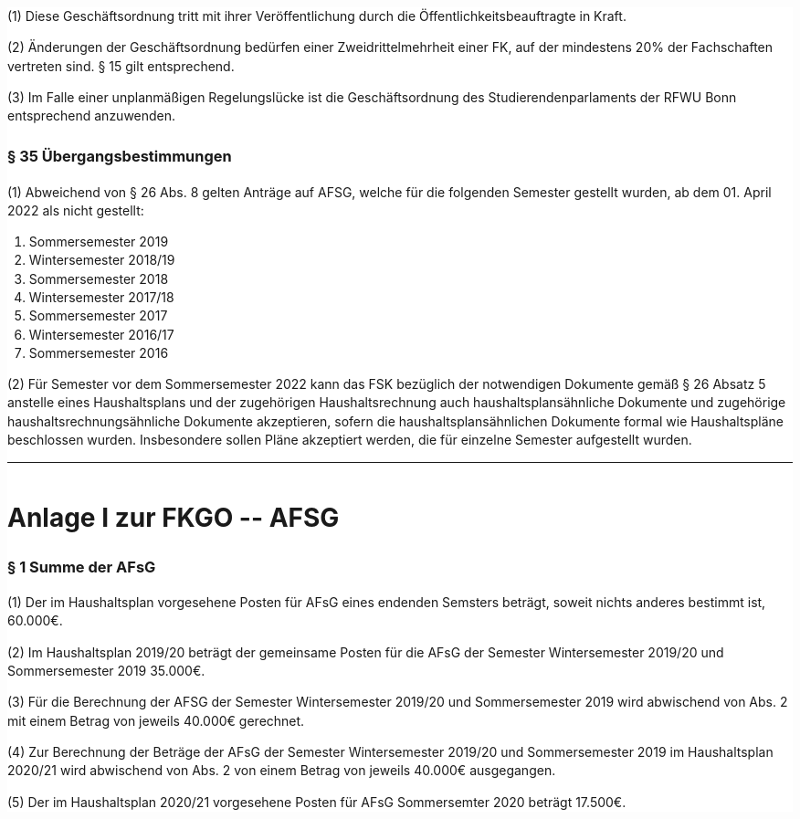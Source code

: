 (1) Diese Geschäftsordnung tritt mit ihrer Veröffentlichung durch die
Öffentlichkeitsbeauftragte in Kraft.

(2) Änderungen der Geschäftsordnung bedürfen einer Zweidrittelmehrheit
einer FK, auf der mindestens 20% der Fachschaften vertreten sind. § 15 
gilt entsprechend.

(3) Im Falle einer unplanmäßigen Regelungslücke ist die Geschäftsordnung
des Studierendenparlaments der RFWU Bonn entsprechend anzuwenden.

### § 35 Übergangsbestimmungen

(1) Abweichend von § 26 Abs. 8 gelten Anträge auf AFSG, welche für die folgenden 
Semester gestellt wurden, ab dem 01. April 2022 als nicht gestellt:

1. Sommersemester 2019
2. Wintersemester 2018/19
3. Sommersemester 2018
4. Wintersemester 2017/18
5. Sommersemester 2017
6. Wintersemester 2016/17
7. Sommersemester 2016

(2) Für Semester vor dem Sommersemester 2022 kann das FSK bezüglich der
notwendigen Dokumente gemäß § 26 Absatz 5 anstelle eines Haushaltsplans und der
zugehörigen Haushaltsrechnung auch haushaltsplansähnliche Dokumente und
zugehörige haushaltsrechnungsähnliche Dokumente akzeptieren, sofern die
haushaltsplansähnlichen Dokumente formal wie Haushaltspläne beschlossen wurden.
Insbesondere sollen Pläne akzeptiert werden, die für einzelne Semester aufgestellt
wurden.

----


# Anlage I zur FKGO -- AFSG

### § 1 Summe der AFsG

(1) Der im Haushaltsplan vorgesehene Posten für AFsG eines endenden
Semsters beträgt, soweit nichts anderes bestimmt ist, 60.000€.

(2) Im Haushaltsplan 2019/20 beträgt der gemeinsame Posten für die AFsG
der Semester Wintersemester 2019/20 und Sommersemester 2019 35.000€.

(3) Für die Berechnung der AFSG der Semester Wintersemester 2019/20 und
Sommersemester 2019 wird abwischend von Abs. 2 mit einem Betrag von
jeweils 40.000€ gerechnet.

(4) Zur Berechnung der Beträge der AFsG der Semester Wintersemester
2019/20 und Sommersemester 2019 im Haushaltsplan 2020/21 wird
abwischend von Abs. 2 von einem Betrag von jeweils 40.000€
ausgegangen.

(5) Der im Haushaltsplan 2020/21 vorgesehene Posten für AFsG
Sommersemter 2020 beträgt 17.500€.
